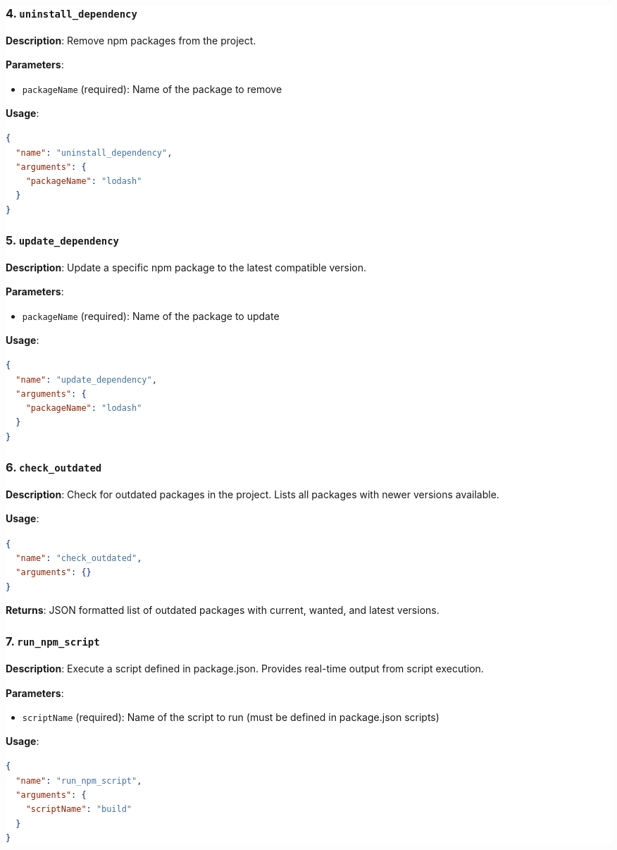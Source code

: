 ### 4. `uninstall_dependency`
**Description**: Remove npm packages from the project.

**Parameters**:
- `packageName` (required): Name of the package to remove

**Usage**:
```json
{
  "name": "uninstall_dependency",
  "arguments": {
    "packageName": "lodash"
  }
}
```

### 5. `update_dependency`
**Description**: Update a specific npm package to the latest compatible version.

**Parameters**:
- `packageName` (required): Name of the package to update

**Usage**:
```json
{
  "name": "update_dependency",
  "arguments": {
    "packageName": "lodash"
  }
}
```

### 6. `check_outdated`
**Description**: Check for outdated packages in the project. Lists all packages with newer versions available.

**Usage**:
```json
{
  "name": "check_outdated",
  "arguments": {}
}
```

**Returns**: JSON formatted list of outdated packages with current, wanted, and latest versions.

### 7. `run_npm_script`
**Description**: Execute a script defined in package.json. Provides real-time output from script execution.

**Parameters**:
- `scriptName` (required): Name of the script to run (must be defined in package.json scripts)

**Usage**:
```json
{
  "name": "run_npm_script",
  "arguments": {
    "scriptName": "build"
  }
}
```
